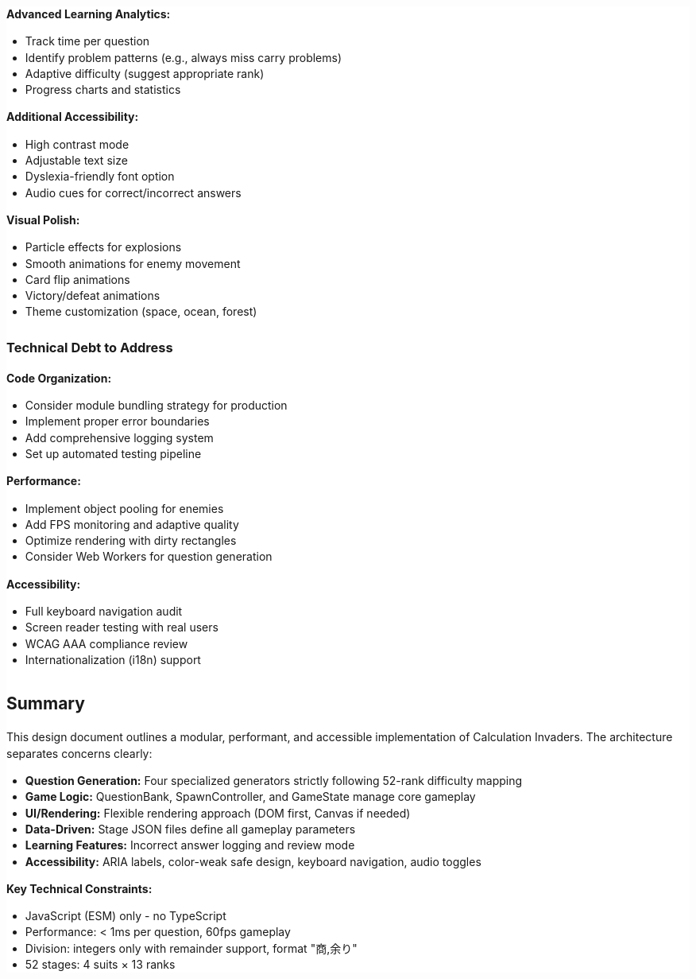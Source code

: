 **Advanced Learning Analytics:**
- Track time per question
- Identify problem patterns (e.g., always miss carry problems)
- Adaptive difficulty (suggest appropriate rank)
- Progress charts and statistics

**Additional Accessibility:**
- High contrast mode
- Adjustable text size
- Dyslexia-friendly font option
- Audio cues for correct/incorrect answers

**Visual Polish:**
- Particle effects for explosions
- Smooth animations for enemy movement
- Card flip animations
- Victory/defeat animations
- Theme customization (space, ocean, forest)

### Technical Debt to Address

**Code Organization:**
- Consider module bundling strategy for production
- Implement proper error boundaries
- Add comprehensive logging system
- Set up automated testing pipeline

**Performance:**
- Implement object pooling for enemies
- Add FPS monitoring and adaptive quality
- Optimize rendering with dirty rectangles
- Consider Web Workers for question generation

**Accessibility:**
- Full keyboard navigation audit
- Screen reader testing with real users
- WCAG AAA compliance review
- Internationalization (i18n) support


## Summary

This design document outlines a modular, performant, and accessible implementation of Calculation Invaders. The architecture separates concerns clearly:

- **Question Generation:** Four specialized generators strictly following 52-rank difficulty mapping
- **Game Logic:** QuestionBank, SpawnController, and GameState manage core gameplay
- **UI/Rendering:** Flexible rendering approach (DOM first, Canvas if needed)
- **Data-Driven:** Stage JSON files define all gameplay parameters
- **Learning Features:** Incorrect answer logging and review mode
- **Accessibility:** ARIA labels, color-weak safe design, keyboard navigation, audio toggles

**Key Technical Constraints:**
- JavaScript (ESM) only - no TypeScript
- Performance: < 1ms per question, 60fps gameplay
- Division: integers only with remainder support, format "商,余り"
- 52 stages: 4 suits × 13 ranks
